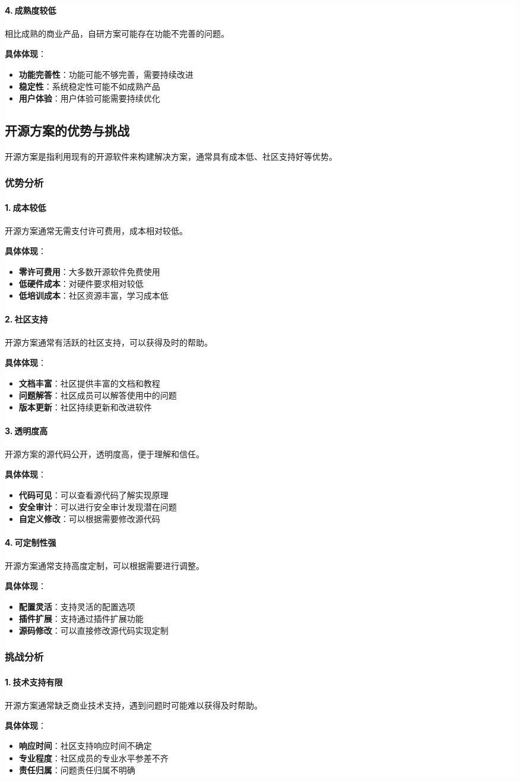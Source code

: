 #### 4. 成熟度较低
相比成熟的商业产品，自研方案可能存在功能不完善的问题。

**具体体现**：
- **功能完善性**：功能可能不够完善，需要持续改进
- **稳定性**：系统稳定性可能不如成熟产品
- **用户体验**：用户体验可能需要持续优化

## 开源方案的优势与挑战

开源方案是指利用现有的开源软件来构建解决方案，通常具有成本低、社区支持好等优势。

### 优势分析

#### 1. 成本较低
开源方案通常无需支付许可费用，成本相对较低。

**具体体现**：
- **零许可费用**：大多数开源软件免费使用
- **低硬件成本**：对硬件要求相对较低
- **低培训成本**：社区资源丰富，学习成本低

#### 2. 社区支持
开源方案通常有活跃的社区支持，可以获得及时的帮助。

**具体体现**：
- **文档丰富**：社区提供丰富的文档和教程
- **问题解答**：社区成员可以解答使用中的问题
- **版本更新**：社区持续更新和改进软件

#### 3. 透明度高
开源方案的源代码公开，透明度高，便于理解和信任。

**具体体现**：
- **代码可见**：可以查看源代码了解实现原理
- **安全审计**：可以进行安全审计发现潜在问题
- **自定义修改**：可以根据需要修改源代码

#### 4. 可定制性强
开源方案通常支持高度定制，可以根据需要进行调整。

**具体体现**：
- **配置灵活**：支持灵活的配置选项
- **插件扩展**：支持通过插件扩展功能
- **源码修改**：可以直接修改源代码实现定制

### 挑战分析

#### 1. 技术支持有限
开源方案通常缺乏商业技术支持，遇到问题时可能难以获得及时帮助。

**具体体现**：
- **响应时间**：社区支持响应时间不确定
- **专业程度**：社区成员的专业水平参差不齐
- **责任归属**：问题责任归属不明确
